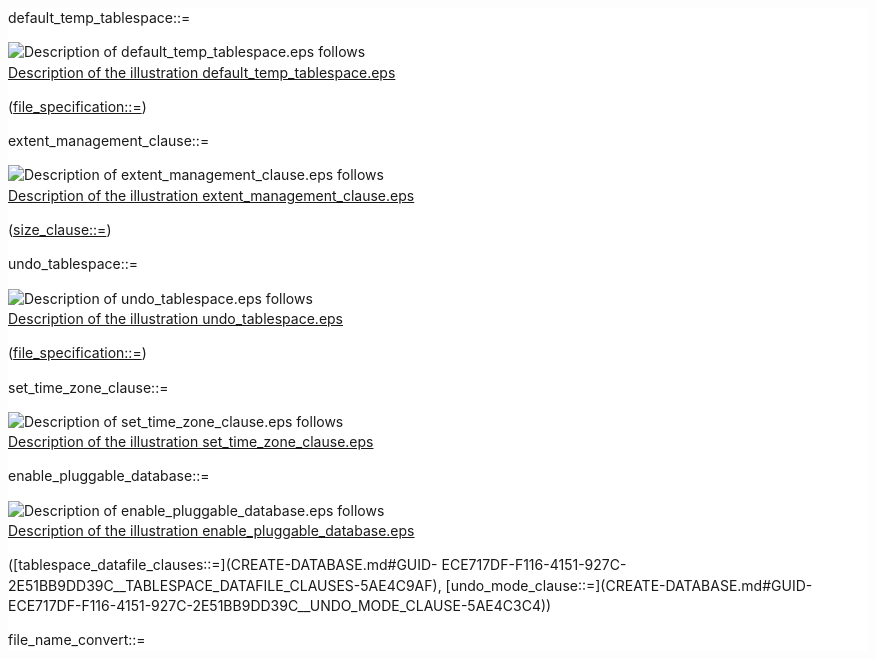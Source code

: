 default_temp_tablespace::=

![Description of default_temp_tablespace.eps
follows](https://docs.oracle.com/en/database/oracle/oracle-database/23/sqlrf/img/default_temp_tablespace.gif)  
[Description of the illustration
default_temp_tablespace.eps](img_text/default_temp_tablespace.md)

([file_specification::=](file_specification.md#GUID-580FA726-F712-4410-90CF-783A2DA89688__CJADEBBF))

extent_management_clause::=

![Description of extent_management_clause.eps
follows](https://docs.oracle.com/en/database/oracle/oracle-database/23/sqlrf/img/extent_management_clause.gif)  
[Description of the illustration
extent_management_clause.eps](img_text/extent_management_clause.md)

([size_clause::=](size_clause.md#GUID-E97FADC2-A6E1-4D68-9F79-DCA271B86517__CHDEAIID))

undo_tablespace::=

![Description of undo_tablespace.eps
follows](https://docs.oracle.com/en/database/oracle/oracle-database/23/sqlrf/img/undo_tablespace.gif)  
[Description of the illustration
undo_tablespace.eps](img_text/undo_tablespace.md)

([file_specification::=](file_specification.md#GUID-580FA726-F712-4410-90CF-783A2DA89688__CJADEBBF))

set_time_zone_clause::=

![Description of set_time_zone_clause.eps
follows](https://docs.oracle.com/en/database/oracle/oracle-database/23/sqlrf/img/set_time_zone_clause.gif)  
[Description of the illustration
set_time_zone_clause.eps](img_text/set_time_zone_clause.md)

enable_pluggable_database::=

![Description of enable_pluggable_database.eps
follows](https://docs.oracle.com/en/database/oracle/oracle-database/23/sqlrf/img/enable_pluggable_database.gif)  
[Description of the illustration
enable_pluggable_database.eps](img_text/enable_pluggable_database.md)

([tablespace_datafile_clauses::=](CREATE-DATABASE.md#GUID-
ECE717DF-F116-4151-927C-2E51BB9DD39C__TABLESPACE_DATAFILE_CLAUSES-5AE4C9AF),
[undo_mode_clause::=](CREATE-DATABASE.md#GUID-
ECE717DF-F116-4151-927C-2E51BB9DD39C__UNDO_MODE_CLAUSE-5AE4C3C4))

file_name_convert::=
